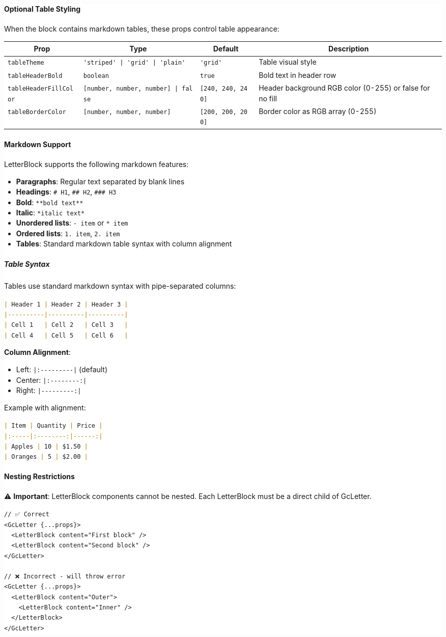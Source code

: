 #### Optional Table Styling

When the block contains markdown tables, these props control table appearance:

| Prop | Type | Default | Description |
|------|------|---------|-------------|
| `tableTheme` | `'striped' \| 'grid' \| 'plain'` | `'grid'` | Table visual style |
| `tableHeaderBold` | `boolean` | `true` | Bold text in header row |
| `tableHeaderFillColor` | `[number, number, number] \| false` | `[240, 240, 240]` | Header background RGB color (0-255) or false for no fill |
| `tableBorderColor` | `[number, number, number]` | `[200, 200, 200]` | Border color as RGB array (0-255) |

#### Markdown Support

LetterBlock supports the following markdown features:

- **Paragraphs**: Regular text separated by blank lines
- **Headings**: `# H1`, `## H2`, `### H3`
- **Bold**: `**bold text**`
- **Italic**: `*italic text*`
- **Unordered lists**: `- item` or `* item`
- **Ordered lists**: `1. item`, `2. item`
- **Tables**: Standard markdown table syntax with column alignment

##### Table Syntax

Tables use standard markdown syntax with pipe-separated columns:

```markdown
| Header 1 | Header 2 | Header 3 |
|----------|----------|----------|
| Cell 1   | Cell 2   | Cell 3   |
| Cell 4   | Cell 5   | Cell 6   |
```

**Column Alignment**:
- Left: `|:---------|` (default)
- Center: `|:--------:|`
- Right: `|---------:|`

Example with alignment:

```markdown
| Item | Quantity | Price |
|:-----|:--------:|------:|
| Apples | 10 | $1.50 |
| Oranges | 5 | $2.00 |
```

#### Nesting Restrictions

⚠️ **Important**: LetterBlock components cannot be nested. Each LetterBlock must be a direct child of GcLetter.

```tsx
// ✅ Correct
<GcLetter {...props}>
  <LetterBlock content="First block" />
  <LetterBlock content="Second block" />
</GcLetter>

// ❌ Incorrect - will throw error
<GcLetter {...props}>
  <LetterBlock content="Outer">
    <LetterBlock content="Inner" />
  </LetterBlock>
</GcLetter>
```